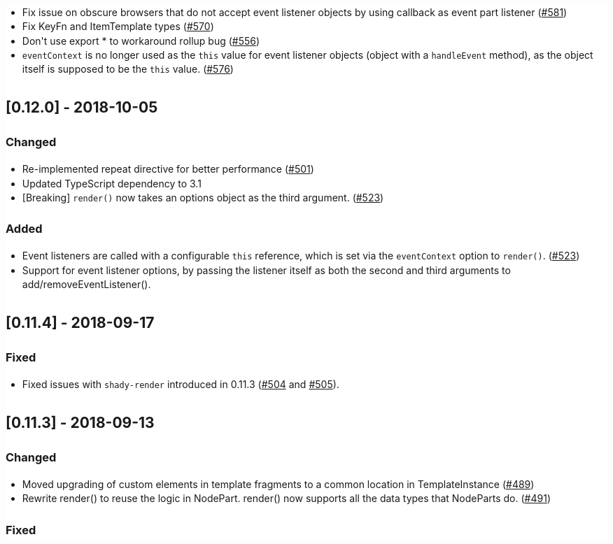 * Fix issue on obscure browsers that do not accept event listener objects by using callback as event part
  listener ([#581](https://github.com/Polymer/lit-html/pull/581))
* Fix KeyFn and ItemTemplate types ([#570](https://github.com/Polymer/lit-html/pull/570))
* Don't use export * to workaround rollup bug ([#556](https://github.com/Polymer/lit-html/pull/556))
* `eventContext` is no longer used as the `this` value for event listener objects (object with a `handleEvent` method),
  as the object itself is supposed to be the `this` value. ([#576](https://github.com/Polymer/lit-html/pull/576))

## [0.12.0] - 2018-10-05

### Changed

* Re-implemented repeat directive for better performance ([#501](https://github.com/Polymer/lit-html/pull/501))
* Updated TypeScript dependency to 3.1
* [Breaking] `render()` now takes an options object as the third
  argument. ([#523](https://github.com/Polymer/lit-html/pull/523))

### Added

* Event listeners are called with a configurable `this` reference, which is set via the `eventContext` option
  to `render()`. ([#523](https://github.com/Polymer/lit-html/pull/523))
* Support for event listener options, by passing the listener itself as both the second and third arguments to
  add/removeEventListener().

## [0.11.4] - 2018-09-17

### Fixed

* Fixed issues with `shady-render` introduced in 0.11.3 ([#504](https://github.com/Polymer/lit-html/issues/504)
  and [#505](https://github.com/Polymer/lit-html/issues/505)).

## [0.11.3] - 2018-09-13

### Changed

* Moved upgrading of custom elements in template fragments to a common location in
  TemplateInstance ([#489](https://github.com/Polymer/lit-html/pull/489))
* Rewrite render() to reuse the logic in NodePart. render() now supports all the data types that NodeParts
  do. ([#491](https://github.com/Polymer/lit-html/pull/491))

### Fixed
